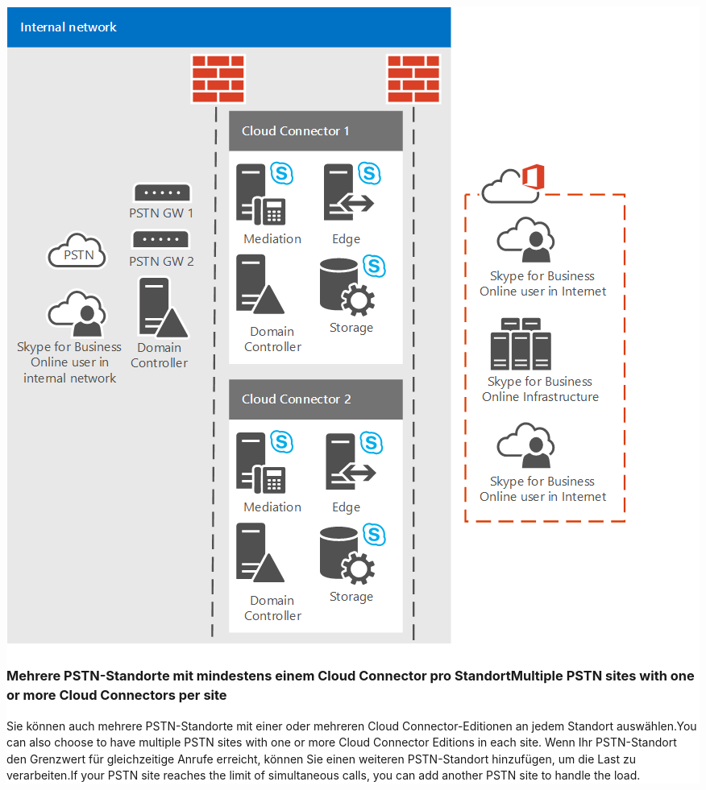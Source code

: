 ![Zwei Cloud-Konnektoren in einem PSTN-Standort](../../media/fc0dc47f-5595-42cb-9432-9c8ff3e134e9.png)

### <a name="multiple-pstn-sites-with-one-or-more-cloud-connectors-per-site"></a><span data-ttu-id="d8a02-229">Mehrere PSTN-Standorte mit mindestens einem Cloud Connector pro Standort</span><span class="sxs-lookup"><span data-stu-id="d8a02-229">Multiple PSTN sites with one or more Cloud Connectors per site</span></span>

<span data-ttu-id="d8a02-230">Sie können auch mehrere PSTN-Standorte mit einer oder mehreren Cloud Connector-Editionen an jedem Standort auswählen.</span><span class="sxs-lookup"><span data-stu-id="d8a02-230">You can also choose to have multiple PSTN sites with one or more Cloud Connector Editions in each site.</span></span> <span data-ttu-id="d8a02-231">Wenn Ihr PSTN-Standort den Grenzwert für gleichzeitige Anrufe erreicht, können Sie einen weiteren PSTN-Standort hinzufügen, um die Last zu verarbeiten.</span><span class="sxs-lookup"><span data-stu-id="d8a02-231">If your PSTN site reaches the limit of simultaneous calls, you can add another PSTN site to handle the load.</span></span>
